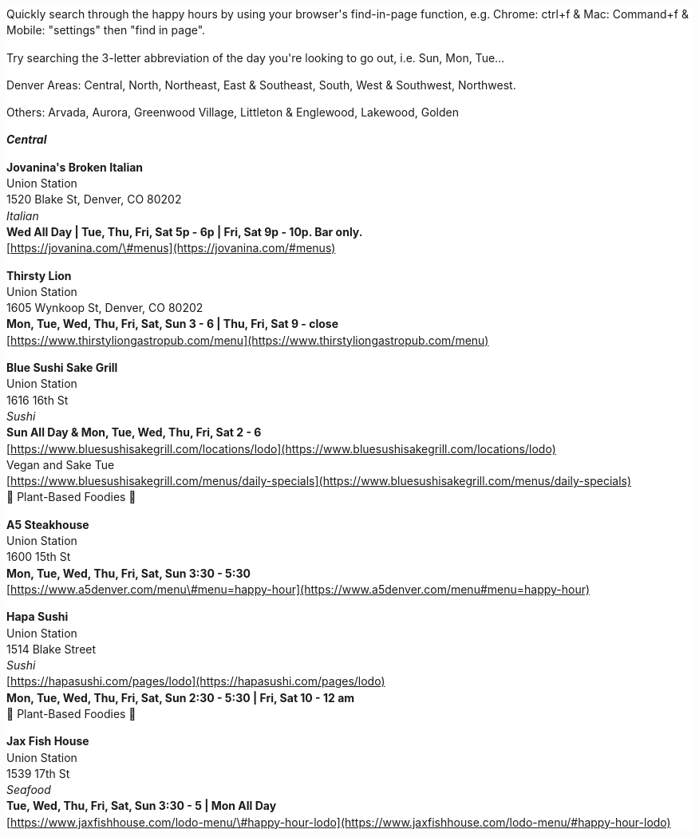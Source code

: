 Quickly search through the happy hours by using your browser's find-in-page function, e.g. Chrome: ctrl+f & Mac: Command+f & Mobile: "settings" then "find in page".

Try searching the 3-letter abbreviation of the day you're looking to go out, i.e. Sun, Mon, Tue…

Denver Areas: Central, North, Northeast, East & Southeast, South, West & Southwest, Northwest.

Others: Arvada, Aurora, Greenwood Village, Littleton & Englewood, Lakewood, Golden

***Central*** 

**Jovanina's Broken Italian**  
Union Station  
1520 Blake St, Denver, CO 80202  
*Italian*  
**Wed All Day | Tue, Thu, Fri, Sat 5p \- 6p | Fri, Sat 9p \- 10p. Bar only.**  
[https://jovanina.com/\#menus](https://jovanina.com/#menus)

**Thirsty Lion**  
Union Station  
1605 Wynkoop St, Denver, CO 80202  
**Mon, Tue, Wed, Thu, Fri, Sat, Sun 3 \- 6 | Thu, Fri, Sat 9 \- close**  
[https://www.thirstyliongastropub.com/menu](https://www.thirstyliongastropub.com/menu)

**Blue Sushi Sake Grill**   
Union Station   
1616 16th St  
*Sushi*  
**Sun All Day & Mon, Tue, Wed, Thu, Fri, Sat 2  \- 6**   
[https://www.bluesushisakegrill.com/locations/lodo](https://www.bluesushisakegrill.com/locations/lodo)  
Vegan and Sake Tue  
[https://www.bluesushisakegrill.com/menus/daily-specials](https://www.bluesushisakegrill.com/menus/daily-specials)  
🥕 Plant-Based Foodies 🥕

**A5 Steakhouse**  
Union Station  
1600 15th St  
**Mon, Tue, Wed, Thu, Fri, Sat, Sun 3:30  \- 5:30**   
[https://www.a5denver.com/menu\#menu=happy-hour](https://www.a5denver.com/menu#menu=happy-hour)

**Hapa Sushi**   
Union Station  
1514 Blake Street  
*Sushi*  
[https://hapasushi.com/pages/lodo](https://hapasushi.com/pages/lodo)  
**Mon, Tue, Wed, Thu, Fri, Sat, Sun 2:30  \- 5:30 | Fri, Sat 10  \- 12 am**  
🥕 Plant-Based Foodies 🥕

**Jax Fish House**  
Union Station  
1539 17th St  
*Seafood*  
**Tue, Wed, Thu, Fri, Sat, Sun 3:30  \- 5 | Mon All Day**  
[https://www.jaxfishhouse.com/lodo-menu/\#happy-hour-lodo](https://www.jaxfishhouse.com/lodo-menu/#happy-hour-lodo)
